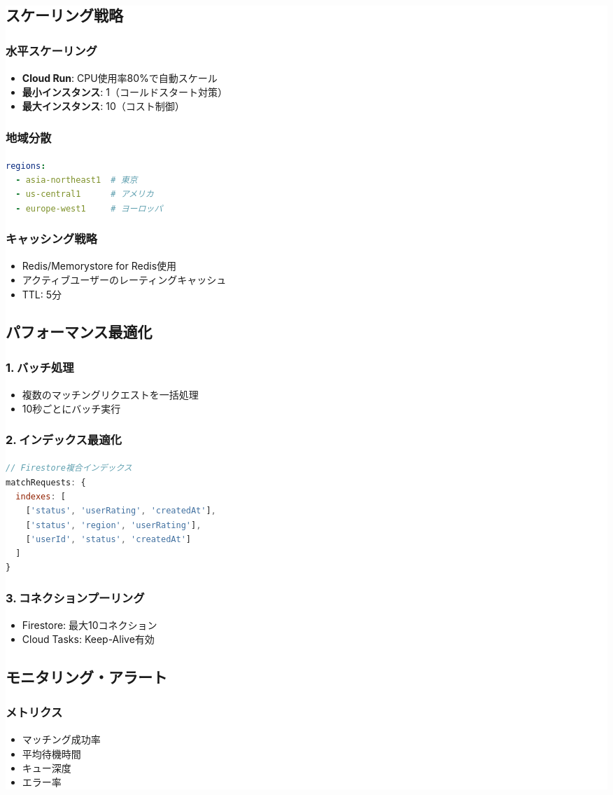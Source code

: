 ## スケーリング戦略

### 水平スケーリング
- **Cloud Run**: CPU使用率80%で自動スケール
- **最小インスタンス**: 1（コールドスタート対策）
- **最大インスタンス**: 10（コスト制御）

### 地域分散
```yaml
regions:
  - asia-northeast1  # 東京
  - us-central1      # アメリカ
  - europe-west1     # ヨーロッパ
```

### キャッシング戦略
- Redis/Memorystore for Redis使用
- アクティブユーザーのレーティングキャッシュ
- TTL: 5分

## パフォーマンス最適化

### 1. バッチ処理
- 複数のマッチングリクエストを一括処理
- 10秒ごとにバッチ実行

### 2. インデックス最適化
```javascript
// Firestore複合インデックス
matchRequests: {
  indexes: [
    ['status', 'userRating', 'createdAt'],
    ['status', 'region', 'userRating'],
    ['userId', 'status', 'createdAt']
  ]
}
```

### 3. コネクションプーリング
- Firestore: 最大10コネクション
- Cloud Tasks: Keep-Alive有効

## モニタリング・アラート

### メトリクス
- マッチング成功率
- 平均待機時間
- キュー深度
- エラー率

